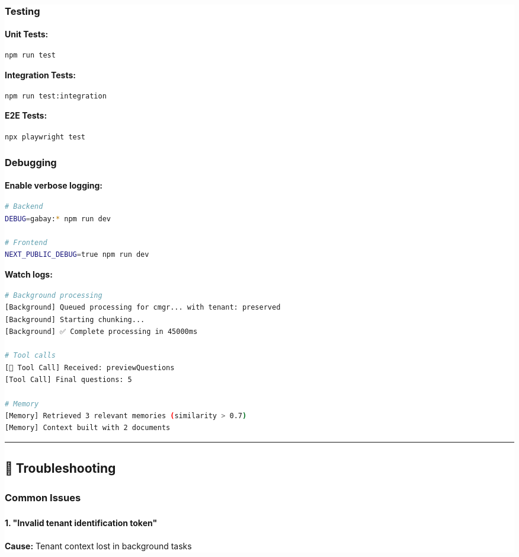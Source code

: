### Testing

**Unit Tests:**
```bash
npm run test
```

**Integration Tests:**
```bash
npm run test:integration
```

**E2E Tests:**
```bash
npx playwright test
```

### Debugging

**Enable verbose logging:**

```bash
# Backend
DEBUG=gabay:* npm run dev

# Frontend
NEXT_PUBLIC_DEBUG=true npm run dev
```

**Watch logs:**
```bash
# Background processing
[Background] Queued processing for cmgr... with tenant: preserved
[Background] Starting chunking...
[Background] ✅ Complete processing in 45000ms

# Tool calls
[🔧 Tool Call] Received: previewQuestions
[Tool Call] Final questions: 5

# Memory
[Memory] Retrieved 3 relevant memories (similarity > 0.7)
[Memory] Context built with 2 documents
```

---

## 🔧 Troubleshooting

### Common Issues

#### 1. "Invalid tenant identification token"

**Cause:** Tenant context lost in background tasks
